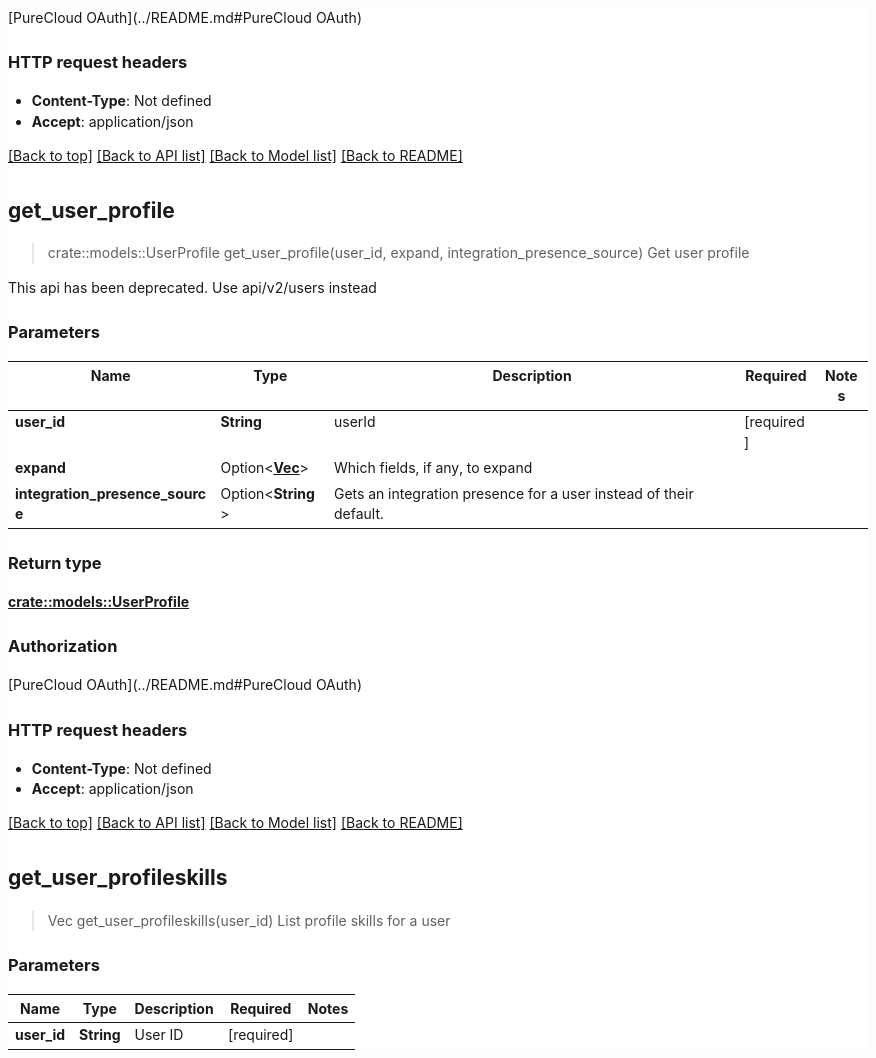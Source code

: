 [PureCloud OAuth](../README.md#PureCloud OAuth)

### HTTP request headers

- **Content-Type**: Not defined
- **Accept**: application/json

[[Back to top]](#) [[Back to API list]](../README.md#documentation-for-api-endpoints) [[Back to Model list]](../README.md#documentation-for-models) [[Back to README]](../README.md)


## get_user_profile

> crate::models::UserProfile get_user_profile(user_id, expand, integration_presence_source)
Get user profile

This api has been deprecated. Use api/v2/users instead

### Parameters


Name | Type | Description  | Required | Notes
------------- | ------------- | ------------- | ------------- | -------------
**user_id** | **String** | userId | [required] |
**expand** | Option<[**Vec<String>**](String.md)> | Which fields, if any, to expand |  |
**integration_presence_source** | Option<**String**> | Gets an integration presence for a user instead of their default. |  |

### Return type

[**crate::models::UserProfile**](UserProfile.md)

### Authorization

[PureCloud OAuth](../README.md#PureCloud OAuth)

### HTTP request headers

- **Content-Type**: Not defined
- **Accept**: application/json

[[Back to top]](#) [[Back to API list]](../README.md#documentation-for-api-endpoints) [[Back to Model list]](../README.md#documentation-for-models) [[Back to README]](../README.md)


## get_user_profileskills

> Vec<String> get_user_profileskills(user_id)
List profile skills for a user

### Parameters


Name | Type | Description  | Required | Notes
------------- | ------------- | ------------- | ------------- | -------------
**user_id** | **String** | User ID | [required] |
